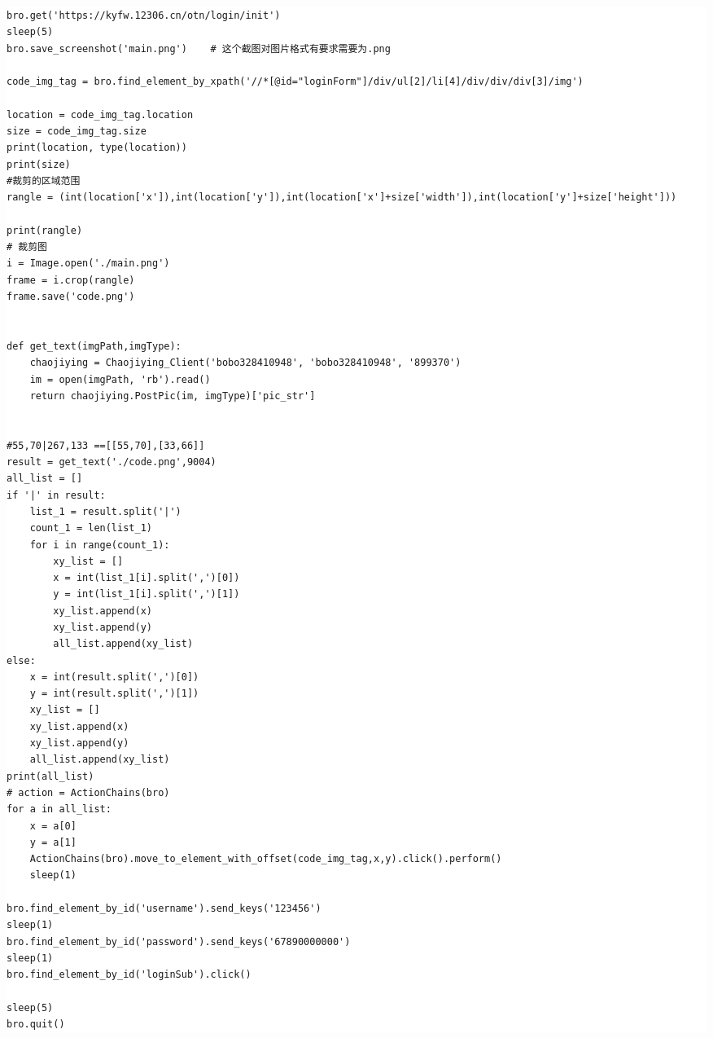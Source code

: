 ```
bro.get('https://kyfw.12306.cn/otn/login/init')
sleep(5)
bro.save_screenshot('main.png')    # 这个截图对图片格式有要求需要为.png

code_img_tag = bro.find_element_by_xpath('//*[@id="loginForm"]/div/ul[2]/li[4]/div/div/div[3]/img')

location = code_img_tag.location
size = code_img_tag.size
print(location, type(location))
print(size)
#裁剪的区域范围
rangle = (int(location['x']),int(location['y']),int(location['x']+size['width']),int(location['y']+size['height']))

print(rangle)
# 裁剪图
i = Image.open('./main.png')
frame = i.crop(rangle)
frame.save('code.png')


def get_text(imgPath,imgType):
    chaojiying = Chaojiying_Client('bobo328410948', 'bobo328410948', '899370')
    im = open(imgPath, 'rb').read()
    return chaojiying.PostPic(im, imgType)['pic_str']


#55,70|267,133 ==[[55,70],[33,66]]
result = get_text('./code.png',9004)
all_list = []
if '|' in result:
    list_1 = result.split('|')
    count_1 = len(list_1)
    for i in range(count_1):
        xy_list = []
        x = int(list_1[i].split(',')[0])
        y = int(list_1[i].split(',')[1])
        xy_list.append(x)
        xy_list.append(y)
        all_list.append(xy_list)
else:
    x = int(result.split(',')[0])
    y = int(result.split(',')[1])
    xy_list = []
    xy_list.append(x)
    xy_list.append(y)
    all_list.append(xy_list)
print(all_list)
# action = ActionChains(bro)
for a in all_list:
    x = a[0]
    y = a[1]
    ActionChains(bro).move_to_element_with_offset(code_img_tag,x,y).click().perform()
    sleep(1)

bro.find_element_by_id('username').send_keys('123456')
sleep(1)
bro.find_element_by_id('password').send_keys('67890000000')
sleep(1)
bro.find_element_by_id('loginSub').click()

sleep(5)
bro.quit()
```
